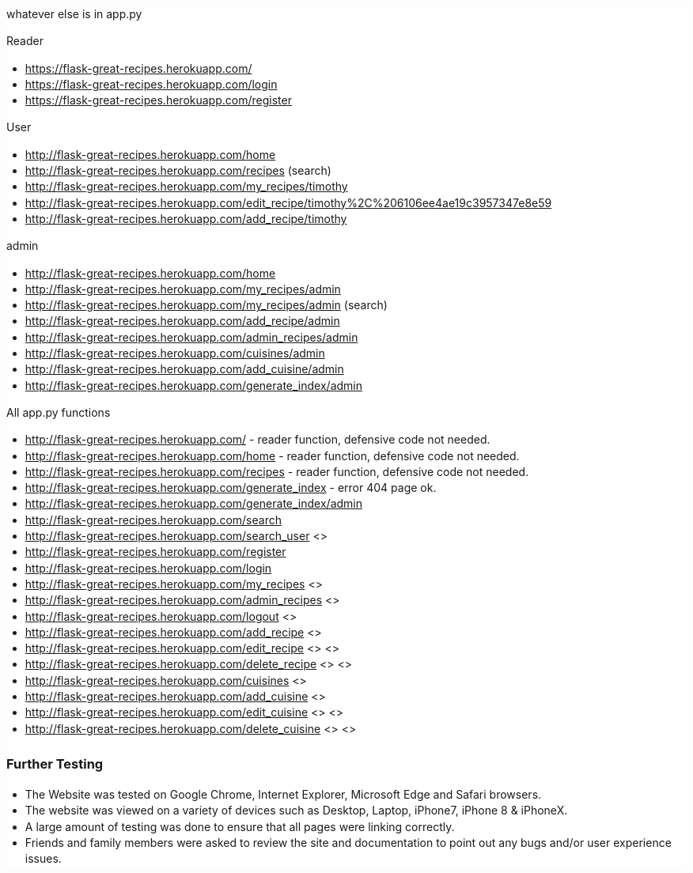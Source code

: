 whatever else is in app.py

Reader
- https://flask-great-recipes.herokuapp.com/
- https://flask-great-recipes.herokuapp.com/login
- https://flask-great-recipes.herokuapp.com/register

User
- http://flask-great-recipes.herokuapp.com/home
- http://flask-great-recipes.herokuapp.com/recipes (search)
- http://flask-great-recipes.herokuapp.com/my_recipes/timothy
- http://flask-great-recipes.herokuapp.com/edit_recipe/timothy%2C%206106ee4ae19c3957347e8e59
- http://flask-great-recipes.herokuapp.com/add_recipe/timothy

admin
- http://flask-great-recipes.herokuapp.com/home
- http://flask-great-recipes.herokuapp.com/my_recipes/admin
- http://flask-great-recipes.herokuapp.com/my_recipes/admin (search)
- http://flask-great-recipes.herokuapp.com/add_recipe/admin
- http://flask-great-recipes.herokuapp.com/admin_recipes/admin
- http://flask-great-recipes.herokuapp.com/cuisines/admin
- http://flask-great-recipes.herokuapp.com/add_cuisine/admin
- http://flask-great-recipes.herokuapp.com/generate_index/admin

All app.py functions
- http://flask-great-recipes.herokuapp.com/ - reader function, defensive code not needed.
- http://flask-great-recipes.herokuapp.com/home - reader function, defensive code not needed.
- http://flask-great-recipes.herokuapp.com/recipes - reader function, defensive code not needed.
- http://flask-great-recipes.herokuapp.com/generate_index - error 404 page ok.
- http://flask-great-recipes.herokuapp.com/generate_index/admin
- http://flask-great-recipes.herokuapp.com/search
- http://flask-great-recipes.herokuapp.com/search_user <>
- http://flask-great-recipes.herokuapp.com/register
- http://flask-great-recipes.herokuapp.com/login
- http://flask-great-recipes.herokuapp.com/my_recipes <>
- http://flask-great-recipes.herokuapp.com/admin_recipes <>
- http://flask-great-recipes.herokuapp.com/logout <>
- http://flask-great-recipes.herokuapp.com/add_recipe <>
- http://flask-great-recipes.herokuapp.com/edit_recipe <> <>
- http://flask-great-recipes.herokuapp.com/delete_recipe <> <>
- http://flask-great-recipes.herokuapp.com/cuisines <>
- http://flask-great-recipes.herokuapp.com/add_cuisine <>
- http://flask-great-recipes.herokuapp.com/edit_cuisine <> <>
- http://flask-great-recipes.herokuapp.com/delete_cuisine <> <>









### Further Testing

-   The Website was tested on Google Chrome, Internet Explorer, Microsoft Edge and Safari browsers.
-   The website was viewed on a variety of devices such as Desktop, Laptop, iPhone7, iPhone 8 & iPhoneX.
-   A large amount of testing was done to ensure that all pages were linking correctly.
-   Friends and family members were asked to review the site and documentation to point out any bugs and/or user experience issues.
